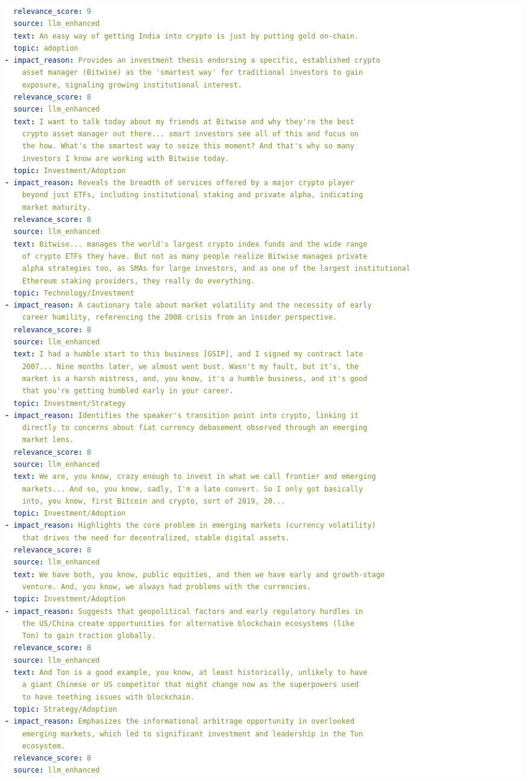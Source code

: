```yaml
  relevance_score: 9
  source: llm_enhanced
  text: An easy way of getting India into crypto is just by putting gold on-chain.
  topic: adoption
- impact_reason: Provides an investment thesis endorsing a specific, established crypto
    asset manager (Bitwise) as the 'smartest way' for traditional investors to gain
    exposure, signaling growing institutional interest.
  relevance_score: 8
  source: llm_enhanced
  text: I want to talk today about my friends at Bitwise and why they're the best
    crypto asset manager out there... smart investors see all of this and focus on
    the how. What's the smartest way to seize this moment? And that's why so many
    investors I know are working with Bitwise today.
  topic: Investment/Adoption
- impact_reason: Reveals the breadth of services offered by a major crypto player
    beyond just ETFs, including institutional staking and private alpha, indicating
    market maturity.
  relevance_score: 8
  source: llm_enhanced
  text: Bitwise... manages the world's largest crypto index funds and the wide range
    of crypto ETFs they have. But not as many people realize Bitwise manages private
    alpha strategies too, as SMAs for large investors, and as one of the largest institutional
    Ethereum staking providers, they really do everything.
  topic: Technology/Investment
- impact_reason: A cautionary tale about market volatility and the necessity of early
    career humility, referencing the 2008 crisis from an insider perspective.
  relevance_score: 8
  source: llm_enhanced
  text: I had a humble start to this business [GSIP], and I signed my contract late
    2007... Nine months later, we almost went bust. Wasn't my fault, but it's, the
    market is a harsh mistress, and, you know, it's a humble business, and it's good
    that you're getting humbled early in your career.
  topic: Investment/Strategy
- impact_reason: Identifies the speaker's transition point into crypto, linking it
    directly to concerns about fiat currency debasement observed through an emerging
    market lens.
  relevance_score: 8
  source: llm_enhanced
  text: We are, you know, crazy enough to invest in what we call frontier and emerging
    markets... And so, you know, sadly, I'm a late convert. So I only got basically
    into, you know, first Bitcoin and crypto, sort of 2019, 20...
  topic: Investment/Adoption
- impact_reason: Highlights the core problem in emerging markets (currency volatility)
    that drives the need for decentralized, stable digital assets.
  relevance_score: 8
  source: llm_enhanced
  text: We have both, you know, public equities, and then we have early and growth-stage
    venture. And, you know, we always had problems with the currencies.
  topic: Investment/Adoption
- impact_reason: Suggests that geopolitical factors and early regulatory hurdles in
    the US/China create opportunities for alternative blockchain ecosystems (like
    Ton) to gain traction globally.
  relevance_score: 8
  source: llm_enhanced
  text: And Ton is a good example, you know, at least historically, unlikely to have
    a giant Chinese or US competitor that might change now as the superpowers used
    to have teething issues with blockchain.
  topic: Strategy/Adoption
- impact_reason: Emphasizes the informational arbitrage opportunity in overlooked
    emerging markets, which led to significant investment and leadership in the Ton
    ecosystem.
  relevance_score: 8
  source: llm_enhanced
```